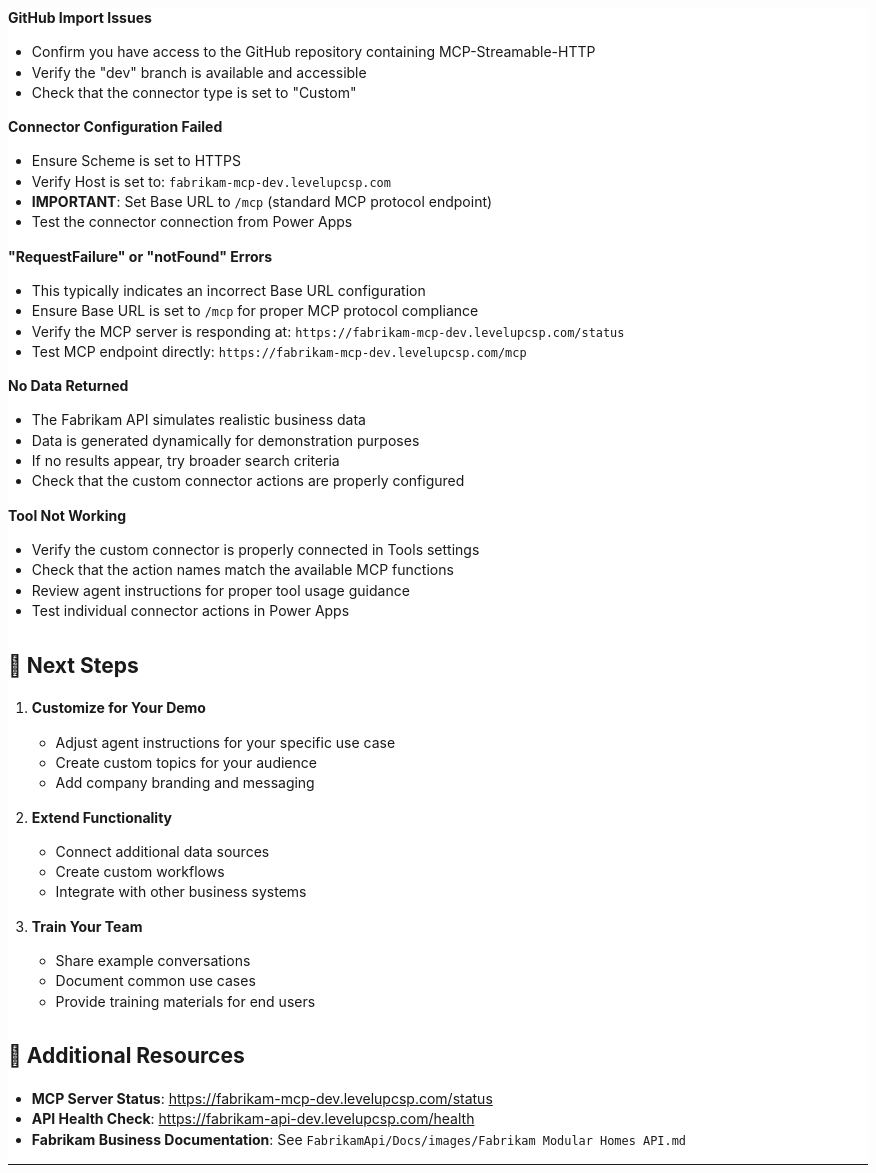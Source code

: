 **GitHub Import Issues**
- Confirm you have access to the GitHub repository containing MCP-Streamable-HTTP
- Verify the "dev" branch is available and accessible
- Check that the connector type is set to "Custom"

**Connector Configuration Failed**
- Ensure Scheme is set to HTTPS
- Verify Host is set to: `fabrikam-mcp-dev.levelupcsp.com`
- **IMPORTANT**: Set Base URL to `/mcp` (standard MCP protocol endpoint)
- Test the connector connection from Power Apps

**"RequestFailure" or "notFound" Errors**
- This typically indicates an incorrect Base URL configuration
- Ensure Base URL is set to `/mcp` for proper MCP protocol compliance
- Verify the MCP server is responding at: `https://fabrikam-mcp-dev.levelupcsp.com/status`
- Test MCP endpoint directly: `https://fabrikam-mcp-dev.levelupcsp.com/mcp`

**No Data Returned**
- The Fabrikam API simulates realistic business data
- Data is generated dynamically for demonstration purposes
- If no results appear, try broader search criteria
- Check that the custom connector actions are properly configured

**Tool Not Working**
- Verify the custom connector is properly connected in Tools settings
- Check that the action names match the available MCP functions
- Review agent instructions for proper tool usage guidance
- Test individual connector actions in Power Apps

## 🎉 Next Steps

1. **Customize for Your Demo**
   - Adjust agent instructions for your specific use case
   - Create custom topics for your audience
   - Add company branding and messaging

2. **Extend Functionality**
   - Connect additional data sources
   - Create custom workflows
   - Integrate with other business systems

3. **Train Your Team**
   - Share example conversations
   - Document common use cases
   - Provide training materials for end users

## 🔗 Additional Resources

- **MCP Server Status**: https://fabrikam-mcp-dev.levelupcsp.com/status
- **API Health Check**: https://fabrikam-api-dev.levelupcsp.com/health
- **Fabrikam Business Documentation**: See `FabrikamApi/Docs/images/Fabrikam Modular Homes API.md`

---
